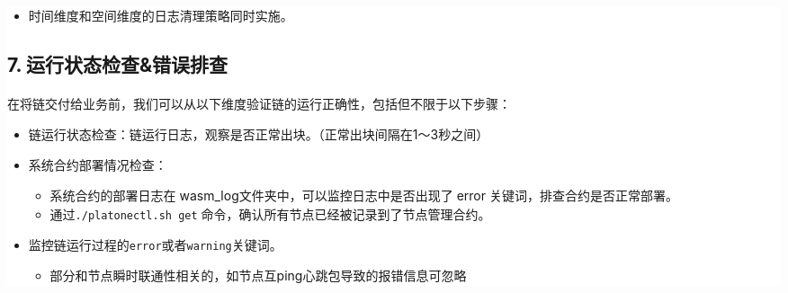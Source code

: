 * 时间维度和空间维度的日志清理策略同时实施。

##  7. 运行状态检查&错误排查

在将链交付给业务前，我们可以从以下维度验证链的运行正确性，包括但不限于以下步骤：

* 链运行状态检查：链运行日志，观察是否正常出块。（正常出块间隔在1～3秒之间）
* 系统合约部署情况检查：
  * 系统合约的部署日志在 wasm_log文件夹中，可以监控日志中是否出现了 error 关键词，排查合约是否正常部署。
  * 通过`./platonectl.sh get` 命令，确认所有节点已经被记录到了节点管理合约。

* 监控链运行过程的`error`或者`warning`关键词。
  * 部分和节点瞬时联通性相关的，如节点互ping心跳包导致的报错信息可忽略

